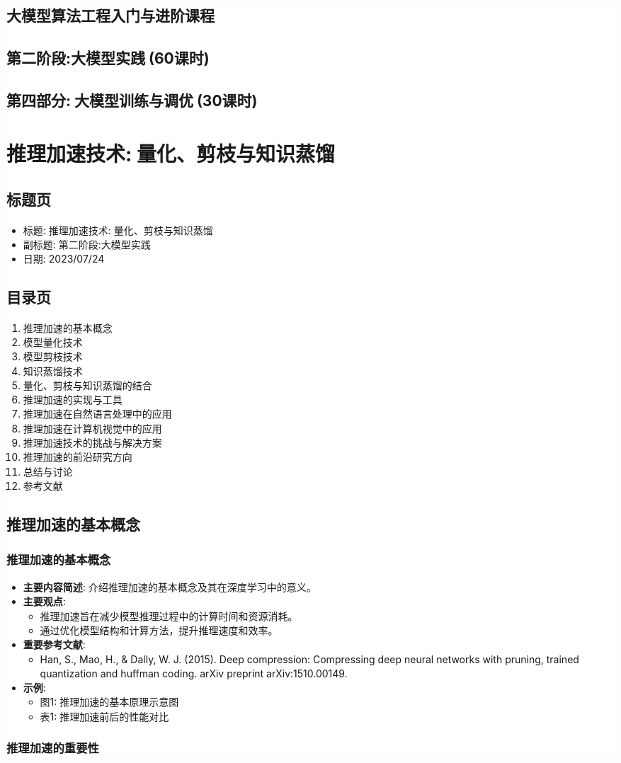 
## 大模型算法工程入门与进阶课程

## 第二阶段:大模型实践 (60课时)

## 第四部分: 大模型训练与调优 (30课时)

# 推理加速技术: 量化、剪枝与知识蒸馏

## 标题页

- 标题: 推理加速技术: 量化、剪枝与知识蒸馏
- 副标题: 第二阶段:大模型实践
- 日期: 2023/07/24

## 目录页

1. 推理加速的基本概念
2. 模型量化技术
3. 模型剪枝技术
4. 知识蒸馏技术
5. 量化、剪枝与知识蒸馏的结合
6. 推理加速的实现与工具
7. 推理加速在自然语言处理中的应用
8. 推理加速在计算机视觉中的应用
9. 推理加速技术的挑战与解决方案
10. 推理加速的前沿研究方向
11. 总结与讨论
12. 参考文献

## 推理加速的基本概念

### 推理加速的基本概念

- **主要内容简述**: 介绍推理加速的基本概念及其在深度学习中的意义。
- **主要观点**:
  - 推理加速旨在减少模型推理过程中的计算时间和资源消耗。
  - 通过优化模型结构和计算方法，提升推理速度和效率。
- **重要参考文献**:
  - Han, S., Mao, H., & Dally, W. J. (2015). Deep compression: Compressing deep neural networks with pruning, trained quantization and huffman coding. arXiv preprint arXiv:1510.00149.
- **示例**:
  - 图1: 推理加速的基本原理示意图
  - 表1: 推理加速前后的性能对比

### 推理加速的重要性
